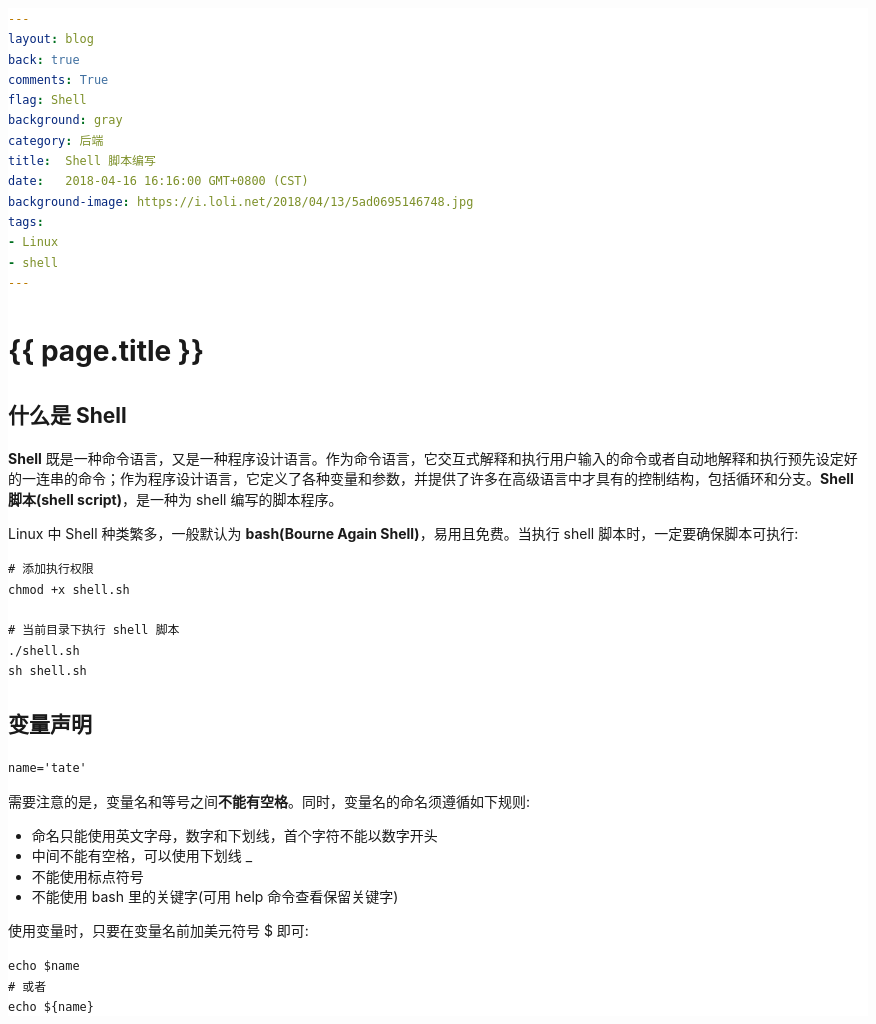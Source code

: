 ```yaml
---
layout: blog
back: true
comments: True
flag: Shell
background: gray
category: 后端
title:  Shell 脚本编写
date:   2018-04-16 16:16:00 GMT+0800 (CST)
background-image: https://i.loli.net/2018/04/13/5ad0695146748.jpg
tags:
- Linux
- shell
---
```

# {{ page.title }}

## 什么是 Shell

**Shell** 既是一种命令语言，又是一种程序设计语言。作为命令语言，它交互式解释和执行用户输入的命令或者自动地解释和执行预先设定好的一连串的命令；作为程序设计语言，它定义了各种变量和参数，并提供了许多在高级语言中才具有的控制结构，包括循环和分支。**Shell 脚本(shell script)**，是一种为 shell 编写的脚本程序。

Linux 中 Shell 种类繁多，一般默认为 **bash(Bourne Again Shell)**，易用且免费。当执行 shell 脚本时，一定要确保脚本可执行:

```SHELL
# 添加执行权限
chmod +x shell.sh

# 当前目录下执行 shell 脚本
./shell.sh
sh shell.sh
```

## 变量声明

```SHELL
name='tate'
```

需要注意的是，变量名和等号之间**不能有空格**。同时，变量名的命名须遵循如下规则:

* 命名只能使用英文字母，数字和下划线，首个字符不能以数字开头
* 中间不能有空格，可以使用下划线 _
* 不能使用标点符号
* 不能使用 bash 里的关键字(可用 help 命令查看保留关键字)

使用变量时，只要在变量名前加美元符号 $ 即可:

```SHELL
echo $name
# 或者
echo ${name}
```

